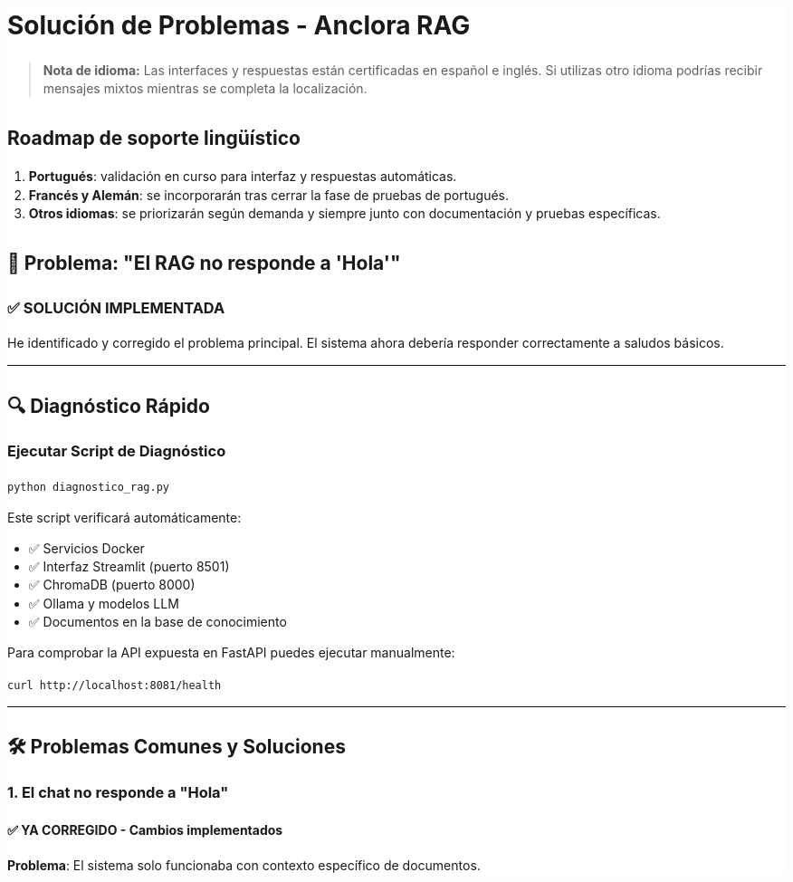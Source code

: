 # Solución de Problemas - Anclora RAG

> **Nota de idioma:** Las interfaces y respuestas están certificadas en español e inglés. Si utilizas otro idioma podrías recibir mensajes mixtos mientras se completa la localización.

## Roadmap de soporte lingüístico

1. **Portugués**: validación en curso para interfaz y respuestas automáticas.
2. **Francés y Alemán**: se incorporarán tras cerrar la fase de pruebas de portugués.
3. **Otros idiomas**: se priorizarán según demanda y siempre junto con documentación y pruebas específicas.

## 🚨 Problema: "El RAG no responde a 'Hola'"

### ✅ **SOLUCIÓN IMPLEMENTADA**

He identificado y corregido el problema principal. El sistema ahora debería responder correctamente a saludos básicos.

---

## 🔍 Diagnóstico Rápido

### **Ejecutar Script de Diagnóstico**

```bash
python diagnostico_rag.py
```

Este script verificará automáticamente:

- ✅ Servicios Docker
- ✅ Interfaz Streamlit (puerto 8501)
- ✅ ChromaDB (puerto 8000)
- ✅ Ollama y modelos LLM
- ✅ Documentos en la base de conocimiento

Para comprobar la API expuesta en FastAPI puedes ejecutar manualmente:

```bash
curl http://localhost:8081/health
```

---

## 🛠️ Problemas Comunes y Soluciones

### **1. El chat no responde a "Hola"**

#### ✅ **YA CORREGIDO** - Cambios implementados

**Problema**: El sistema solo funcionaba con contexto específico de documentos.
